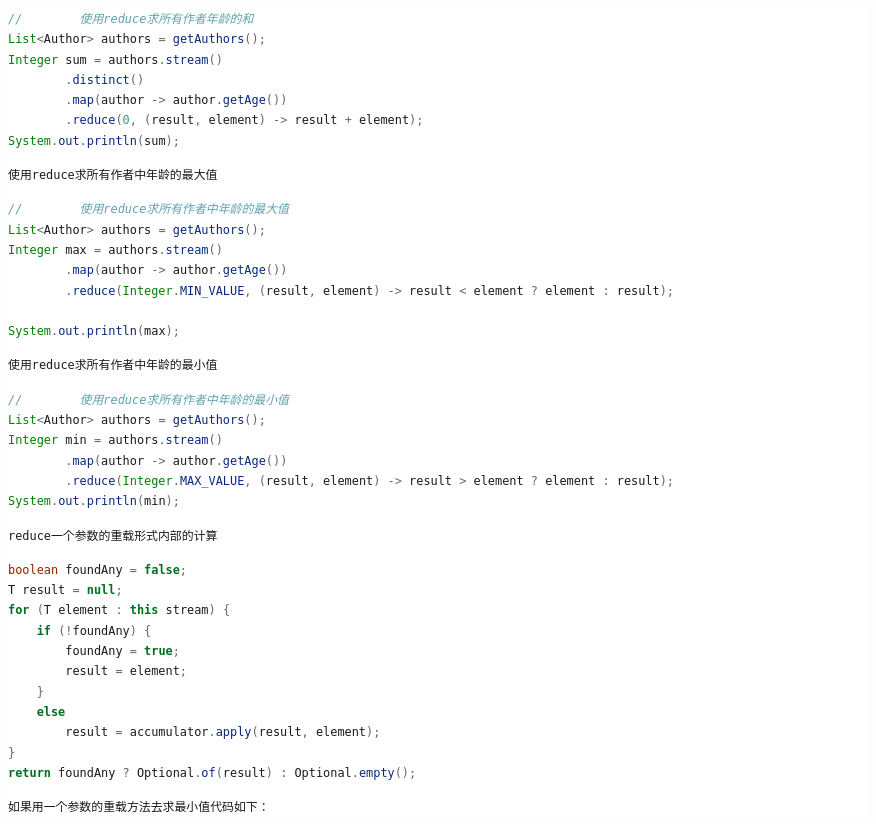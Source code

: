
```java
//        使用reduce求所有作者年龄的和
List<Author> authors = getAuthors();
Integer sum = authors.stream()
        .distinct()
        .map(author -> author.getAge())
        .reduce(0, (result, element) -> result + element);
System.out.println(sum);
```

	使用reduce求所有作者中年龄的最大值


```java
//        使用reduce求所有作者中年龄的最大值
List<Author> authors = getAuthors();
Integer max = authors.stream()
        .map(author -> author.getAge())
        .reduce(Integer.MIN_VALUE, (result, element) -> result < element ? element : result);

System.out.println(max);
```

	使用reduce求所有作者中年龄的最小值


```java
//        使用reduce求所有作者中年龄的最小值
List<Author> authors = getAuthors();
Integer min = authors.stream()
        .map(author -> author.getAge())
        .reduce(Integer.MAX_VALUE, (result, element) -> result > element ? element : result);
System.out.println(min);
```



	reduce一个参数的重载形式内部的计算


```java
boolean foundAny = false;
T result = null;
for (T element : this stream) {
    if (!foundAny) {
        foundAny = true;
        result = element;
    }
    else
        result = accumulator.apply(result, element);
}
return foundAny ? Optional.of(result) : Optional.empty();

```

	如果用一个参数的重载方法去求最小值代码如下：

